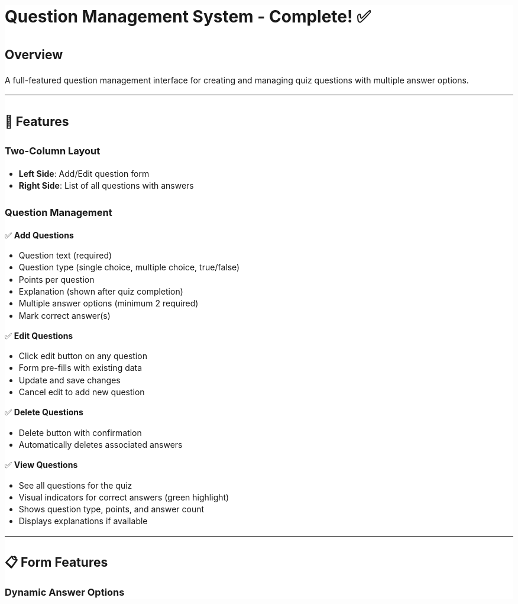 # Question Management System - Complete! ✅

## Overview

A full-featured question management interface for creating and managing quiz questions with multiple answer options.

---

## 🎯 Features

### Two-Column Layout

- **Left Side**: Add/Edit question form
- **Right Side**: List of all questions with answers

### Question Management

✅ **Add Questions**

- Question text (required)
- Question type (single choice, multiple choice, true/false)
- Points per question
- Explanation (shown after quiz completion)
- Multiple answer options (minimum 2 required)
- Mark correct answer(s)

✅ **Edit Questions**

- Click edit button on any question
- Form pre-fills with existing data
- Update and save changes
- Cancel edit to add new question

✅ **Delete Questions**

- Delete button with confirmation
- Automatically deletes associated answers

✅ **View Questions**

- See all questions for the quiz
- Visual indicators for correct answers (green highlight)
- Shows question type, points, and answer count
- Displays explanations if available

---

## 📋 Form Features

### Dynamic Answer Options
